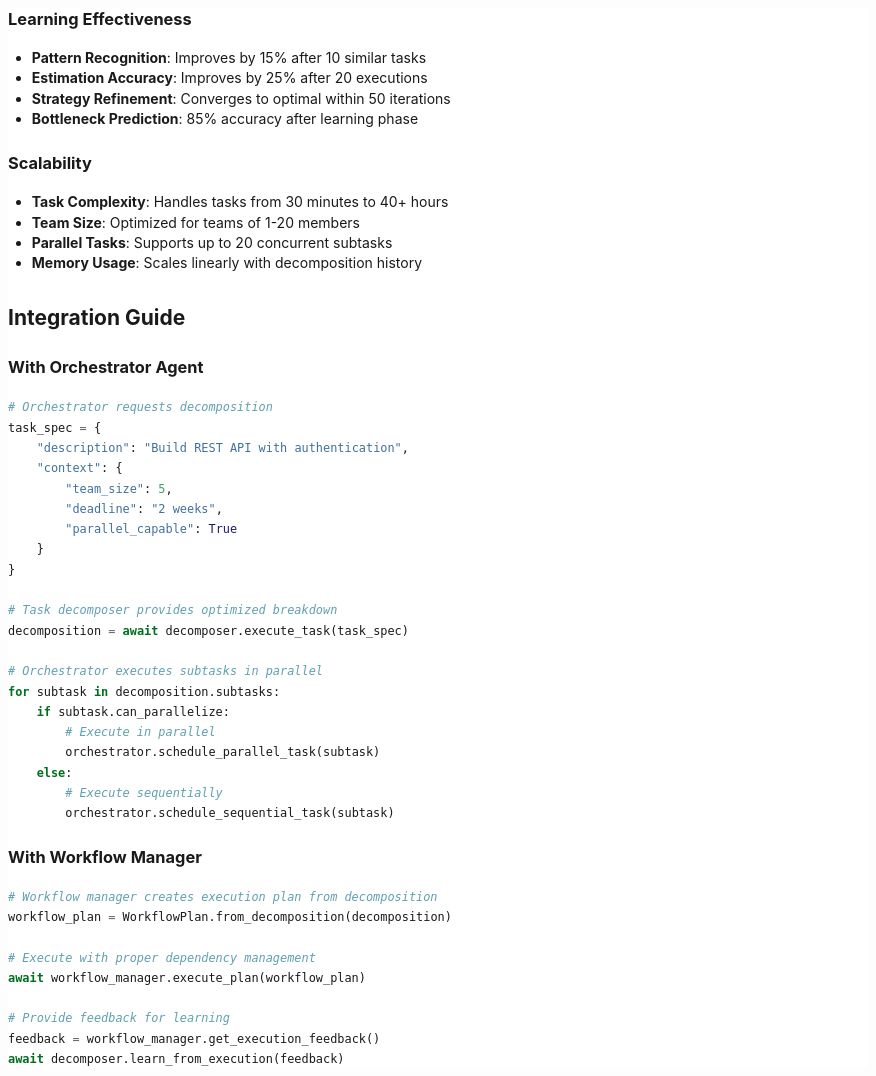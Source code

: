 ### Learning Effectiveness
- **Pattern Recognition**: Improves by 15% after 10 similar tasks
- **Estimation Accuracy**: Improves by 25% after 20 executions
- **Strategy Refinement**: Converges to optimal within 50 iterations
- **Bottleneck Prediction**: 85% accuracy after learning phase

### Scalability
- **Task Complexity**: Handles tasks from 30 minutes to 40+ hours
- **Team Size**: Optimized for teams of 1-20 members
- **Parallel Tasks**: Supports up to 20 concurrent subtasks
- **Memory Usage**: Scales linearly with decomposition history

## Integration Guide

### With Orchestrator Agent
```python
# Orchestrator requests decomposition
task_spec = {
    "description": "Build REST API with authentication",
    "context": {
        "team_size": 5,
        "deadline": "2 weeks",
        "parallel_capable": True
    }
}

# Task decomposer provides optimized breakdown
decomposition = await decomposer.execute_task(task_spec)

# Orchestrator executes subtasks in parallel
for subtask in decomposition.subtasks:
    if subtask.can_parallelize:
        # Execute in parallel
        orchestrator.schedule_parallel_task(subtask)
    else:
        # Execute sequentially
        orchestrator.schedule_sequential_task(subtask)
```

### With Workflow Manager
```python
# Workflow manager creates execution plan from decomposition
workflow_plan = WorkflowPlan.from_decomposition(decomposition)

# Execute with proper dependency management
await workflow_manager.execute_plan(workflow_plan)

# Provide feedback for learning
feedback = workflow_manager.get_execution_feedback()
await decomposer.learn_from_execution(feedback)
```
